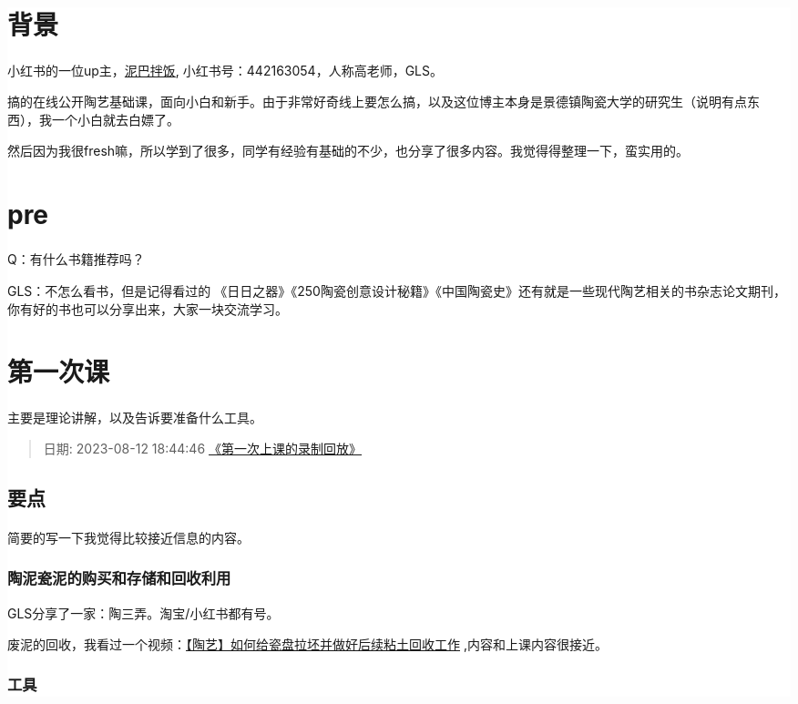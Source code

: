# 背景

小红书的一位up主，[泥巴拌饭](https://www.xiaohongshu.com/user/profile/5dd92b990000000001009ddc), 小红书号：442163054，人称高老师，GLS。

搞的在线公开陶艺基础课，面向小白和新手。由于非常好奇线上要怎么搞，以及这位博主本身是景德镇陶瓷大学的研究生（说明有点东西），我一个小白就去白嫖了。

然后因为我很fresh嘛，所以学到了很多，同学有经验有基础的不少，也分享了很多内容。我觉得得整理一下，蛮实用的。

# pre

Q：有什么书籍推荐吗？

GLS：不怎么看书，但是记得看过的 《日日之器》《250陶瓷创意设计秘籍》《中国陶瓷史》还有就是一些现代陶艺相关的书杂志论文期刊，你有好的书也可以分享出来，大家一块交流学习。

# 第一次课

主要是理论讲解，以及告诉要准备什么工具。

> 日期: 2023-08-12 18:44:46
> [《第一次上课的录制回放》](https://meeting.tencent.com/v2/cloud-record/share?id=723461c1-c407-4bfb-ac92-0d99ac3b9b91&from=3)

## 要点

简要的写一下我觉得比较接近信息的内容。

### 陶泥瓷泥的购买和存储和回收利用

GLS分享了一家：陶三弄。淘宝/小红书都有号。

废泥的回收，我看过一个视频：[【陶艺】如何给瓷盘拉坯并做好后续粘土回收工作](https://www.bilibili.com/video/BV1iN4y137tA/) ,内容和上课内容很接近。

### 工具

